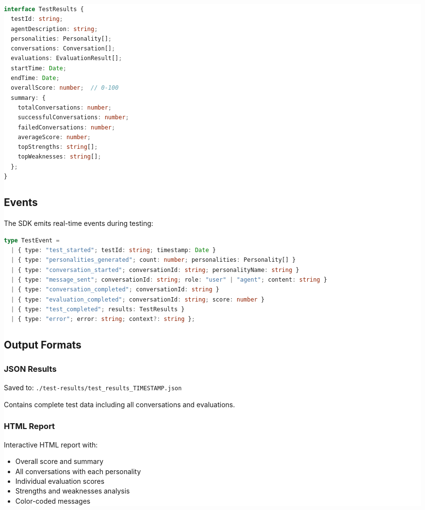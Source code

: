 ```typescript
interface TestResults {
  testId: string;
  agentDescription: string;
  personalities: Personality[];
  conversations: Conversation[];
  evaluations: EvaluationResult[];
  startTime: Date;
  endTime: Date;
  overallScore: number;  // 0-100
  summary: {
    totalConversations: number;
    successfulConversations: number;
    failedConversations: number;
    averageScore: number;
    topStrengths: string[];
    topWeaknesses: string[];
  };
}
```

## Events

The SDK emits real-time events during testing:

```typescript
type TestEvent =
  | { type: "test_started"; testId: string; timestamp: Date }
  | { type: "personalities_generated"; count: number; personalities: Personality[] }
  | { type: "conversation_started"; conversationId: string; personalityName: string }
  | { type: "message_sent"; conversationId: string; role: "user" | "agent"; content: string }
  | { type: "conversation_completed"; conversationId: string }
  | { type: "evaluation_completed"; conversationId: string; score: number }
  | { type: "test_completed"; results: TestResults }
  | { type: "error"; error: string; context?: string };
```

## Output Formats

### JSON Results

Saved to: `./test-results/test_results_TIMESTAMP.json`

Contains complete test data including all conversations and evaluations.

### HTML Report

Interactive HTML report with:
- Overall score and summary
- All conversations with each personality
- Individual evaluation scores
- Strengths and weaknesses analysis
- Color-coded messages
